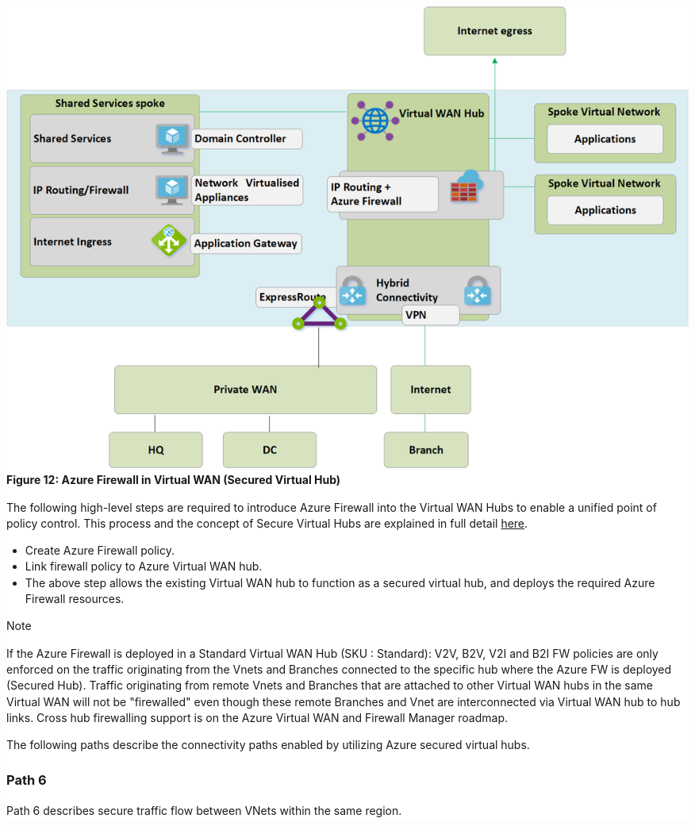 ![Security and policy control via Azure Firewall](./media/migrate-from-hub-spoke-topology/figure12.png)
**Figure 12: Azure Firewall in Virtual WAN (Secured Virtual Hub)**

The following high-level steps are required to introduce Azure Firewall into the Virtual WAN Hubs to enable a unified point of policy control. This process and the concept of Secure Virtual Hubs are explained in full detail [here](https://go.microsoft.com/fwlink/?linkid=2107683).
- Create Azure Firewall policy.
- Link firewall policy to Azure Virtual WAN hub.
- The above step allows the existing Virtual WAN hub to function as a secured virtual hub, and deploys the required Azure Firewall resources.

> [!NOTE]
> If the Azure Firewall is deployed in a Standard Virtual WAN Hub (SKU : Standard): V2V, B2V, V2I and B2I FW policies are only enforced on the traffic originating from the Vnets and Branches connected to the specific hub where the Azure FW is deployed (Secured Hub). Traffic originating from remote Vnets and Branches that are attached to other Virtual WAN hubs in the same Virtual WAN will not be "firewalled"  even though these remote Branches and Vnet are interconnected via Virtual WAN hub to hub links. Cross hub firewalling support is on the Azure Virtual WAN and Firewall Manager roadmap.

The following paths describe the connectivity paths enabled by utilizing Azure secured virtual hubs.

### Path 6
Path 6 describes secure traffic flow between VNets within the same region.
